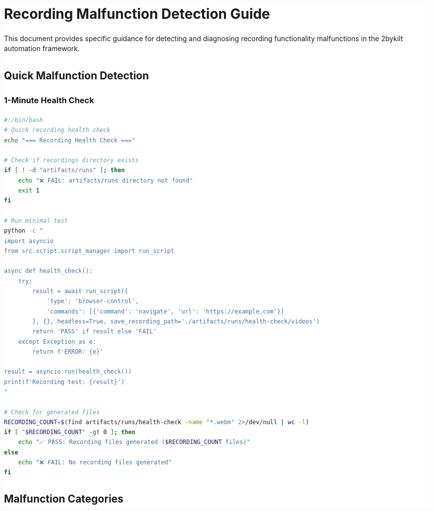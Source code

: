# Recording Malfunction Detection Guide

This document provides specific guidance for detecting and diagnosing recording functionality malfunctions in the 2bykilt automation framework.

## Quick Malfunction Detection

### 1-Minute Health Check

```bash
#!/bin/bash
# Quick recording health check
echo "=== Recording Health Check ==="

# Check if recordings directory exists
if [ ! -d "artifacts/runs" ]; then
    echo "❌ FAIL: artifacts/runs directory not found"
    exit 1
fi

# Run minimal test
python -c "
import asyncio
from src.script.script_manager import run_script

async def health_check():
    try:
        result = await run_script({
            'type': 'browser-control',
            'commands': [{'command': 'navigate', 'url': 'https://example.com'}]
        }, {}, headless=True, save_recording_path='./artifacts/runs/health-check/videos')
        return 'PASS' if result else 'FAIL'
    except Exception as e:
        return f'ERROR: {e}'

result = asyncio.run(health_check())
print(f'Recording test: {result}')
"

# Check for generated files
RECORDING_COUNT=$(find artifacts/runs/health-check -name "*.webm" 2>/dev/null | wc -l)
if [ "$RECORDING_COUNT" -gt 0 ]; then
    echo "✅ PASS: Recording files generated ($RECORDING_COUNT files)"
else
    echo "❌ FAIL: No recording files generated"
fi
```

## Malfunction Categories
